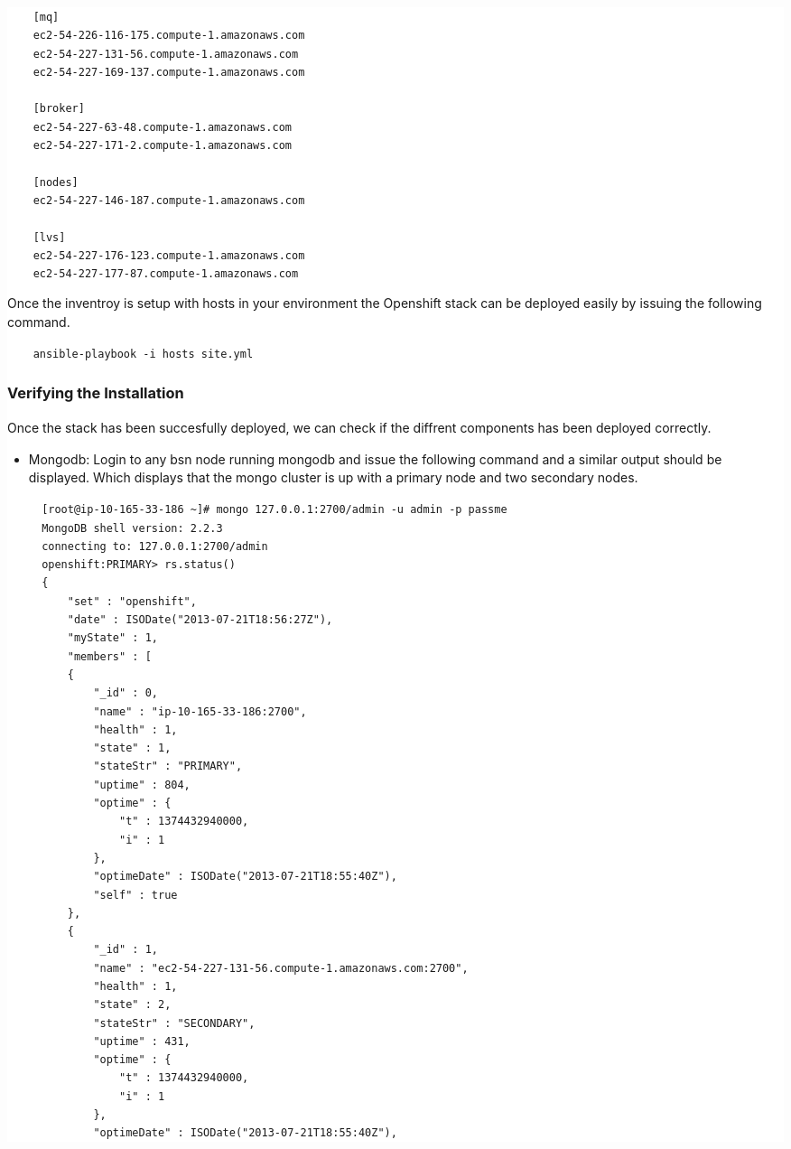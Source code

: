         [mq]
        ec2-54-226-116-175.compute-1.amazonaws.com
        ec2-54-227-131-56.compute-1.amazonaws.com
        ec2-54-227-169-137.compute-1.amazonaws.com

        [broker]
        ec2-54-227-63-48.compute-1.amazonaws.com
        ec2-54-227-171-2.compute-1.amazonaws.com

        [nodes]
        ec2-54-227-146-187.compute-1.amazonaws.com

        [lvs]
        ec2-54-227-176-123.compute-1.amazonaws.com
        ec2-54-227-177-87.compute-1.amazonaws.com

Once the inventroy is setup with hosts in your environment the Openshift stack can be deployed easily by issuing the following command.

        ansible-playbook -i hosts site.yml



### Verifying the Installation

Once the stack has been succesfully deployed, we can check if the diffrent components has been deployed correctly.

- Mongodb: Login to any bsn node running mongodb and issue the following command and a similar output should be displayed. Which displays that the mongo cluster is up with a primary node and two secondary nodes.

        
        [root@ip-10-165-33-186 ~]# mongo 127.0.0.1:2700/admin -u admin -p passme
        MongoDB shell version: 2.2.3
        connecting to: 127.0.0.1:2700/admin
        openshift:PRIMARY> rs.status()
        {
            "set" : "openshift",
            "date" : ISODate("2013-07-21T18:56:27Z"),
            "myState" : 1,
            "members" : [
            {
                "_id" : 0,
                "name" : "ip-10-165-33-186:2700",
                "health" : 1,
                "state" : 1,
                "stateStr" : "PRIMARY",
                "uptime" : 804,
                "optime" : {
                    "t" : 1374432940000,
                    "i" : 1
                },
                "optimeDate" : ISODate("2013-07-21T18:55:40Z"),
                "self" : true
            },
            {
                "_id" : 1,
                "name" : "ec2-54-227-131-56.compute-1.amazonaws.com:2700",
                "health" : 1,
                "state" : 2,
                "stateStr" : "SECONDARY",
                "uptime" : 431,
                "optime" : {
                    "t" : 1374432940000,
                    "i" : 1
                },
                "optimeDate" : ISODate("2013-07-21T18:55:40Z"),